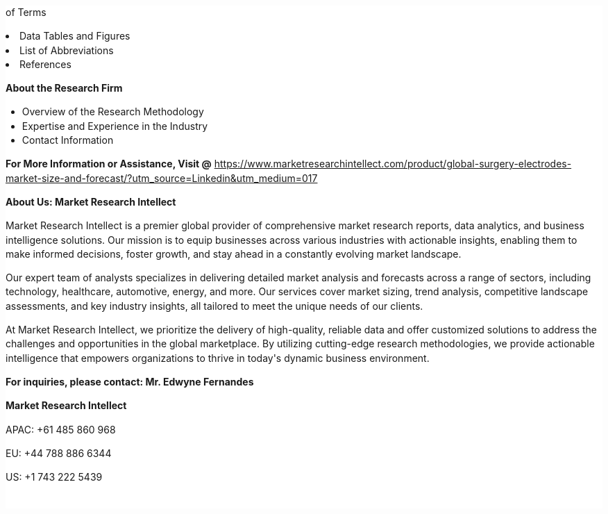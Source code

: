 of Terms</li><li>Data Tables and Figures</li><li>List of Abbreviations</li><li>References</li></ul><p><strong>About the Research Firm</strong></p><ul><li>Overview of the Research Methodology</li><li>Expertise and Experience in the Industry</li><li>Contact Information</li></ul></div><div class="article-main__content" data-test-id="publishing-text-block"><p><span class="font-[700]"><strong>For More Information or Assistance, Visit @</strong>&nbsp;<a href="https://www.marketresearchintellect.com/product/global-surgery-electrodes-market-size-and-forecast/?utm_source=Linkedin&utm_medium=017">https://www.marketresearchintellect.com/product/global-surgery-electrodes-market-size-and-forecast/?utm_source=Linkedin&utm_medium=017</a></span></p><p><strong>About Us: Market Research Intellect</strong></p><p>Market Research Intellect is a premier global provider of comprehensive market research reports, data analytics, and business intelligence solutions. Our mission is to equip businesses across various industries with actionable insights, enabling them to make informed decisions, foster growth, and stay ahead in a constantly evolving market landscape.</p><p>Our expert team of analysts specializes in delivering detailed market analysis and forecasts across a range of sectors, including technology, healthcare, automotive, energy, and more. Our services cover market sizing, trend analysis, competitive landscape assessments, and key industry insights, all tailored to meet the unique needs of our clients.</p><p>At Market Research Intellect, we prioritize the delivery of high-quality, reliable data and offer customized solutions to address the challenges and opportunities in the global marketplace. By utilizing cutting-edge research methodologies, we provide actionable intelligence that empowers organizations to thrive in today's dynamic business environment.</p><p><strong>For inquiries, please contact: Mr. Edwyne Fernandes</strong></p><p><strong>Market Research Intellect</strong></p><p>APAC: +61 485 860 968</p><p>EU: +44 788 886 6344</p><p>US: +1 743 222 5439</p></div><div class="article-main__content" data-test-id="publishing-text-block">&nbsp;</div>
